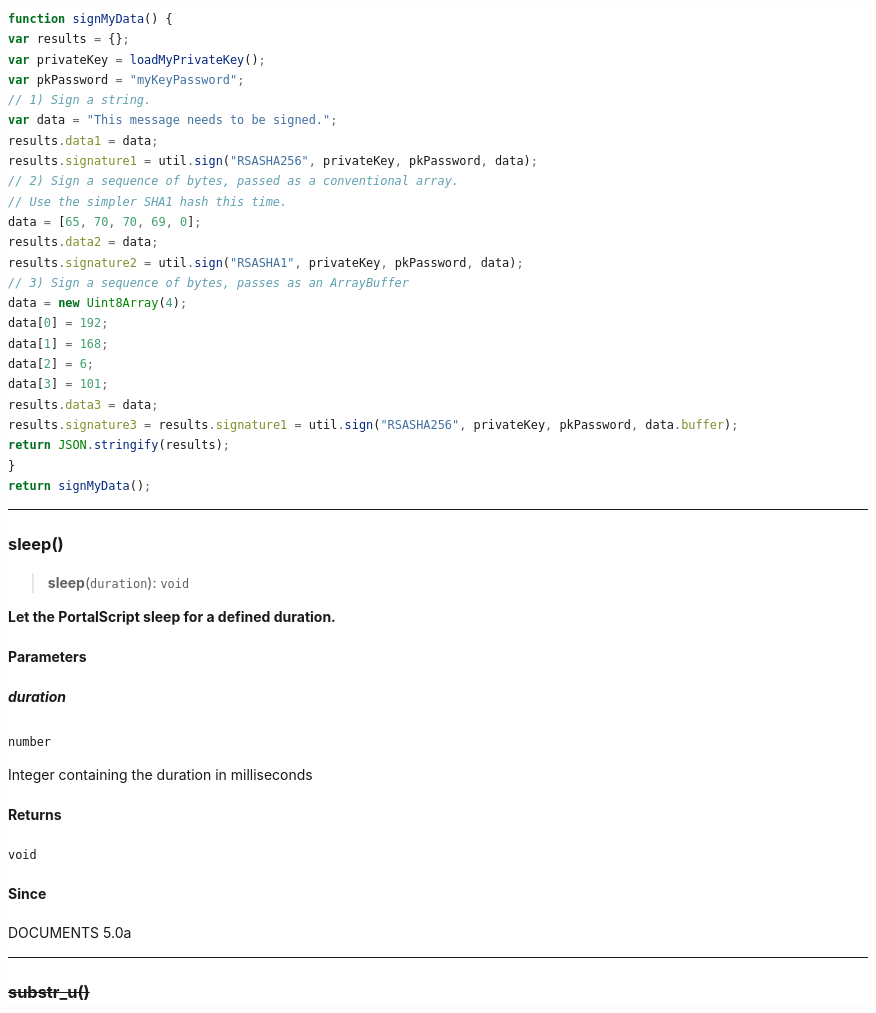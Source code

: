 ```ts
function signMyData() {
var results = {};
var privateKey = loadMyPrivateKey();
var pkPassword = "myKeyPassword";
// 1) Sign a string.
var data = "This message needs to be signed.";
results.data1 = data;
results.signature1 = util.sign("RSASHA256", privateKey, pkPassword, data);
// 2) Sign a sequence of bytes, passed as a conventional array.
// Use the simpler SHA1 hash this time.
data = [65, 70, 70, 69, 0];
results.data2 = data;
results.signature2 = util.sign("RSASHA1", privateKey, pkPassword, data);
// 3) Sign a sequence of bytes, passes as an ArrayBuffer
data = new Uint8Array(4);
data[0] = 192;
data[1] = 168;
data[2] = 6;
data[3] = 101;
results.data3 = data;
results.signature3 = results.signature1 = util.sign("RSASHA256", privateKey, pkPassword, data.buffer);
return JSON.stringify(results);
}
return signMyData();
```

***

### sleep()

> **sleep**(`duration`): `void`

**Let the PortalScript sleep for a defined duration.**

#### Parameters

##### duration

`number`

Integer containing the duration in milliseconds

#### Returns

`void`

#### Since

DOCUMENTS 5.0a

***

### ~~substr\_u()~~
